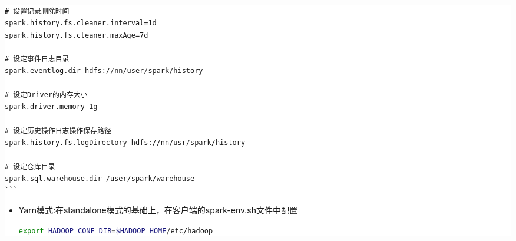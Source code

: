     # 设置记录删除时间
    spark.history.fs.cleaner.interval=1d
    spark.history.fs.cleaner.maxAge=7d
    
    # 设定事件日志目录
    spark.eventlog.dir hdfs://nn/user/spark/history
    
    # 设定Driver的内存大小
    spark.driver.memory 1g
    
    # 设定历史操作日志操作保存路径
    spark.history.fs.logDirectory hdfs://nn/usr/spark/history
    
    # 设定仓库目录
    spark.sql.warehouse.dir /user/spark/warehouse
    ```
- Yarn模式:在standalone模式的基础上，在客户端的spark-env.sh文件中配置
    ```bash
    export HADOOP_CONF_DIR=$HADOOP_HOME/etc/hadoop
    ```